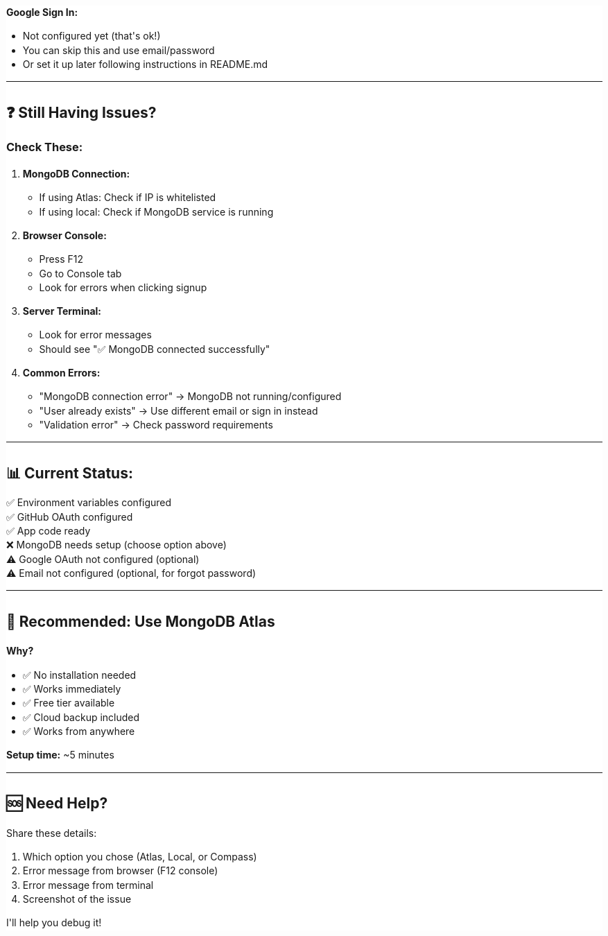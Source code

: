 **Google Sign In:**
- Not configured yet (that's ok!)
- You can skip this and use email/password
- Or set it up later following instructions in README.md

---

## ❓ Still Having Issues?

### Check These:

1. **MongoDB Connection:**
   - If using Atlas: Check if IP is whitelisted
   - If using local: Check if MongoDB service is running

2. **Browser Console:**
   - Press F12
   - Go to Console tab
   - Look for errors when clicking signup

3. **Server Terminal:**
   - Look for error messages
   - Should see "✅ MongoDB connected successfully"

4. **Common Errors:**
   - "MongoDB connection error" → MongoDB not running/configured
   - "User already exists" → Use different email or sign in instead
   - "Validation error" → Check password requirements

---

## 📊 Current Status:

✅ Environment variables configured  
✅ GitHub OAuth configured  
✅ App code ready  
❌ MongoDB needs setup (choose option above)  
⚠️ Google OAuth not configured (optional)  
⚠️ Email not configured (optional, for forgot password)

---

## 🎯 Recommended: Use MongoDB Atlas

**Why?**
- ✅ No installation needed
- ✅ Works immediately
- ✅ Free tier available
- ✅ Cloud backup included
- ✅ Works from anywhere

**Setup time:** ~5 minutes

---

## 🆘 Need Help?

Share these details:
1. Which option you chose (Atlas, Local, or Compass)
2. Error message from browser (F12 console)
3. Error message from terminal
4. Screenshot of the issue

I'll help you debug it!

